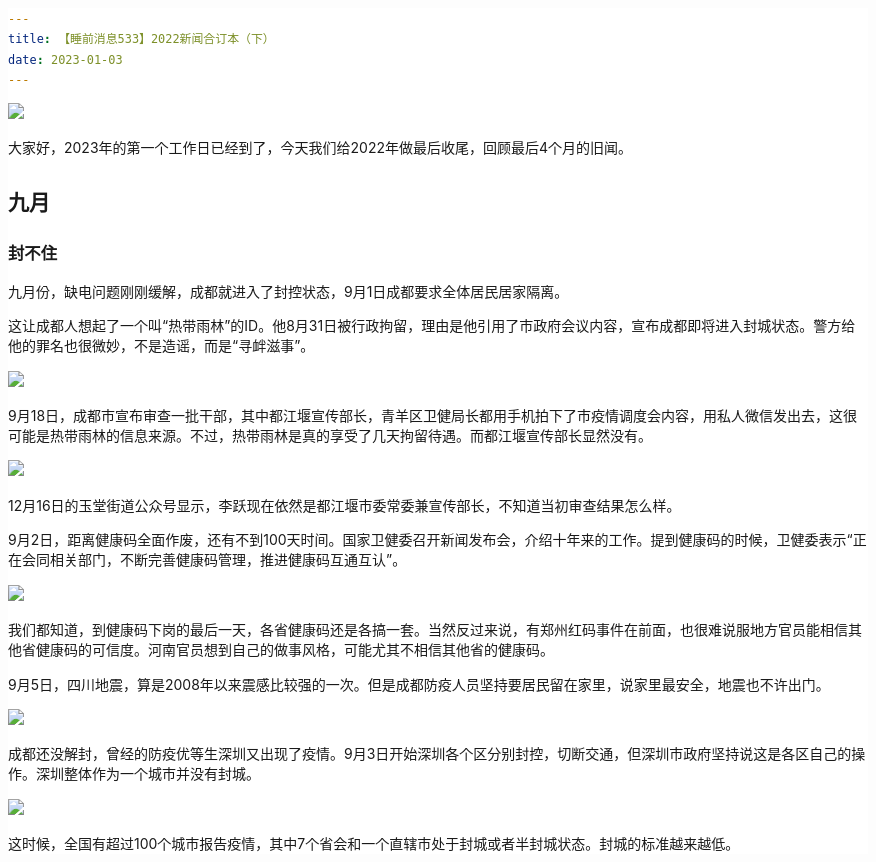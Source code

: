 ```yaml
---
title: 【睡前消息533】2022新闻合订本（下）
date: 2023-01-03
---
```



![](/images/btnews/btnews/0501_0600/0533/52dac5c4-0e44-41d4-b420-77d380f2e668.webp)



大家好，2023年的第一个工作日已经到了，今天我们给2022年做最后收尾，回顾最后4个月的旧闻。


## 九月


### 封不住


九月份，缺电问题刚刚缓解，成都就进入了封控状态，9月1日成都要求全体居民居家隔离。


这让成都人想起了一个叫“热带雨林”的ID。他8月31日被行政拘留，理由是他引用了市政府会议内容，宣布成都即将进入封城状态。警方给他的罪名也很微妙，不是造谣，而是“寻衅滋事”。



![](/images/btnews/btnews/0501_0600/0533/4b21b694-430f-41f2-b43f-2873d86e1303.webp)

9月18日，成都市宣布审查一批干部，其中都江堰宣传部长，青羊区卫健局长都用手机拍下了市疫情调度会内容，用私人微信发出去，这很可能是热带雨林的信息来源。不过，热带雨林是真的享受了几天拘留待遇。而都江堰宣传部长显然没有。

![](/images/btnews/btnews/0501_0600/0533/a6cb220f-ad36-4671-aa78-163ff4ce9992.webp)



12月16日的玉堂街道公众号显示，李跃现在依然是都江堰市委常委兼宣传部长，不知道当初审查结果怎么样。


9月2日，距离健康码全面作废，还有不到100天时间。国家卫健委召开新闻发布会，介绍十年来的工作。提到健康码的时候，卫健委表示“正在会同相关部门，不断完善健康码管理，推进健康码互通互认”。

![](/images/btnews/btnews/0501_0600/0533/5c777c82-6388-4c84-b760-6a92d34d2aca.webp)


我们都知道，到健康码下岗的最后一天，各省健康码还是各搞一套。当然反过来说，有郑州红码事件在前面，也很难说服地方官员能相信其他省健康码的可信度。河南官员想到自己的做事风格，可能尤其不相信其他省的健康码。


9月5日，四川地震，算是2008年以来震感比较强的一次。但是成都防疫人员坚持要居民留在家里，说家里最安全，地震也不许出门。



![](/images/btnews/btnews/0501_0600/0533/93ceeb47-5787-438c-9acb-12e2fce7f388.webp)

成都还没解封，曾经的防疫优等生深圳又出现了疫情。9月3日开始深圳各个区分别封控，切断交通，但深圳市政府坚持说这是各区自己的操作。深圳整体作为一个城市并没有封城。

![](/images/btnews/btnews/0501_0600/0533/e9650666-934f-4bbc-bb71-5d189ebbc85b.webp)


这时候，全国有超过100个城市报告疫情，其中7个省会和一个直辖市处于封城或者半封城状态。封城的标准越来越低。
